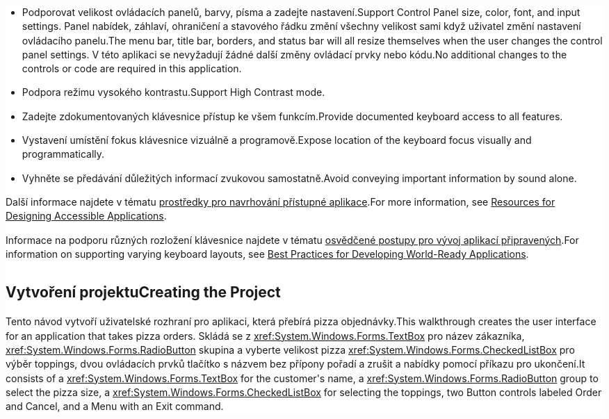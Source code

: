-   <span data-ttu-id="40c7a-109">Podporovat velikost ovládacích panelů, barvy, písma a zadejte nastavení.</span><span class="sxs-lookup"><span data-stu-id="40c7a-109">Support Control Panel size, color, font, and input settings.</span></span> <span data-ttu-id="40c7a-110">Panel nabídek, záhlaví, ohraničení a stavového řádku změní všechny velikost sami když uživatel změní nastavení ovládacího panelu.</span><span class="sxs-lookup"><span data-stu-id="40c7a-110">The menu bar, title bar, borders, and status bar will all resize themselves when the user changes the control panel settings.</span></span> <span data-ttu-id="40c7a-111">V této aplikaci se nevyžadují žádné další změny ovládací prvky nebo kódu.</span><span class="sxs-lookup"><span data-stu-id="40c7a-111">No additional changes to the controls or code are required in this application.</span></span>  
  
-   <span data-ttu-id="40c7a-112">Podpora režimu vysokého kontrastu.</span><span class="sxs-lookup"><span data-stu-id="40c7a-112">Support High Contrast mode.</span></span>  
  
-   <span data-ttu-id="40c7a-113">Zadejte zdokumentovaných klávesnice přístup ke všem funkcím.</span><span class="sxs-lookup"><span data-stu-id="40c7a-113">Provide documented keyboard access to all features.</span></span>  
  
-   <span data-ttu-id="40c7a-114">Vystavení umístění fokus klávesnice vizuálně a programově.</span><span class="sxs-lookup"><span data-stu-id="40c7a-114">Expose location of the keyboard focus visually and programmatically.</span></span>  
  
-   <span data-ttu-id="40c7a-115">Vyhněte se předávání důležitých informací zvukovou samostatně.</span><span class="sxs-lookup"><span data-stu-id="40c7a-115">Avoid conveying important information by sound alone.</span></span>  
  
 <span data-ttu-id="40c7a-116">Další informace najdete v tématu [prostředky pro navrhování přístupné aplikace](/visualstudio/ide/reference/resources-for-designing-accessible-applications).</span><span class="sxs-lookup"><span data-stu-id="40c7a-116">For more information, see [Resources for Designing Accessible Applications](/visualstudio/ide/reference/resources-for-designing-accessible-applications).</span></span>  
  
 <span data-ttu-id="40c7a-117">Informace na podporu různých rozložení klávesnice najdete v tématu [osvědčené postupy pro vývoj aplikací připravených](../../../../docs/standard/globalization-localization/best-practices-for-developing-world-ready-apps.md).</span><span class="sxs-lookup"><span data-stu-id="40c7a-117">For information on supporting varying keyboard layouts, see [Best Practices for Developing World-Ready Applications](../../../../docs/standard/globalization-localization/best-practices-for-developing-world-ready-apps.md).</span></span>  
  
## <a name="creating-the-project"></a><span data-ttu-id="40c7a-118">Vytvoření projektu</span><span class="sxs-lookup"><span data-stu-id="40c7a-118">Creating the Project</span></span>  
 <span data-ttu-id="40c7a-119">Tento návod vytvoří uživatelské rozhraní pro aplikaci, která přebírá pizza objednávky.</span><span class="sxs-lookup"><span data-stu-id="40c7a-119">This walkthrough creates the user interface for an application that takes pizza orders.</span></span> <span data-ttu-id="40c7a-120">Skládá se z <xref:System.Windows.Forms.TextBox> pro název zákazníka, <xref:System.Windows.Forms.RadioButton> skupina a vyberte velikost pizza <xref:System.Windows.Forms.CheckedListBox> pro výběr toppings, dvou ovládacích prvků tlačítko s názvem bez přípony pořadí a zrušit a nabídky pomocí příkazu pro ukončení.</span><span class="sxs-lookup"><span data-stu-id="40c7a-120">It consists of a <xref:System.Windows.Forms.TextBox> for the customer's name, a <xref:System.Windows.Forms.RadioButton> group to select the pizza size, a <xref:System.Windows.Forms.CheckedListBox> for selecting the toppings, two Button controls labeled Order and Cancel, and a Menu with an Exit command.</span></span>  
  